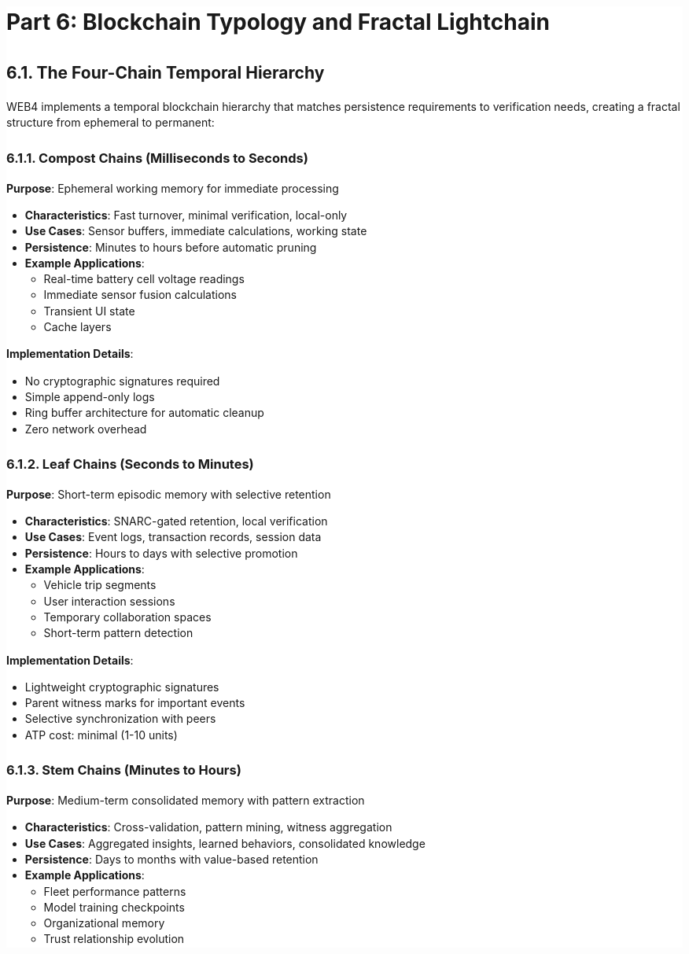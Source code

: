 # Part 6: Blockchain Typology and Fractal Lightchain

## 6.1. The Four-Chain Temporal Hierarchy

WEB4 implements a temporal blockchain hierarchy that matches persistence requirements to verification needs, creating a fractal structure from ephemeral to permanent:

### 6.1.1. Compost Chains (Milliseconds to Seconds)

**Purpose**: Ephemeral working memory for immediate processing
- **Characteristics**: Fast turnover, minimal verification, local-only
- **Use Cases**: Sensor buffers, immediate calculations, working state
- **Persistence**: Minutes to hours before automatic pruning
- **Example Applications**:
  - Real-time battery cell voltage readings
  - Immediate sensor fusion calculations
  - Transient UI state
  - Cache layers

**Implementation Details**:
- No cryptographic signatures required
- Simple append-only logs
- Ring buffer architecture for automatic cleanup
- Zero network overhead

### 6.1.2. Leaf Chains (Seconds to Minutes)

**Purpose**: Short-term episodic memory with selective retention
- **Characteristics**: SNARC-gated retention, local verification
- **Use Cases**: Event logs, transaction records, session data
- **Persistence**: Hours to days with selective promotion
- **Example Applications**:
  - Vehicle trip segments
  - User interaction sessions
  - Temporary collaboration spaces
  - Short-term pattern detection

**Implementation Details**:
- Lightweight cryptographic signatures
- Parent witness marks for important events
- Selective synchronization with peers
- ATP cost: minimal (1-10 units)

### 6.1.3. Stem Chains (Minutes to Hours)

**Purpose**: Medium-term consolidated memory with pattern extraction
- **Characteristics**: Cross-validation, pattern mining, witness aggregation
- **Use Cases**: Aggregated insights, learned behaviors, consolidated knowledge
- **Persistence**: Days to months with value-based retention
- **Example Applications**:
  - Fleet performance patterns
  - Model training checkpoints
  - Organizational memory
  - Trust relationship evolution
